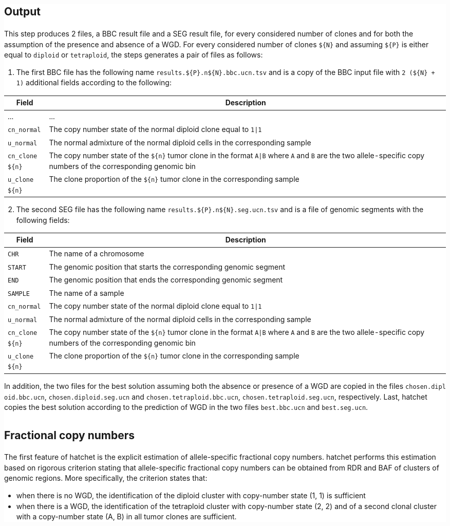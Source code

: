 ## Output

This step produces 2 files, a BBC result file and a SEG result file, for every considered number of clones and for both the assumption of the presence and absence of a WGD.
For every considered number of clones `${N}` and assuming `${P}` is either equal to `diploid` or `tetraploid`, the steps generates a pair of files as follows:

1. The first BBC file has the following name `results.${P}.n${N}.bbc.ucn.tsv` and is a copy of the BBC input file with `2 (${N} + 1)` additional fields according to the following:

| Field | Description |
|-------|-------------|
| ... | ... |
| `cn_normal` | The copy number state of the normal diploid clone equal to <code>1&#124;1</code> |
| `u_normal` | The normal admixture of the normal diploid cells in the corresponding sample |
| `cn_clone${n}` | The copy number state of the `${n}` tumor clone in the format <code>A&#124;B</code> where `A` and `B` are the two allele-specific copy numbers of the corresponding genomic bin |
| `u_clone${n}` | The clone proportion of the `${n}` tumor clone in the corresponding sample |

2. The second SEG file has the following name `results.${P}.n${N}.seg.ucn.tsv` and is a file of genomic segments with the following fields:

| Field | Description |
|-------|-------------|
| `CHR` | The name of a chromosome |
| `START` | The genomic position that starts the corresponding genomic segment |
| `END` | The genomic position that ends the corresponding genomic segment |
| `SAMPLE` | The name of a sample |
| `cn_normal` | The copy number state of the normal diploid clone equal to <code>1&#124;1</code> |
| `u_normal` | The normal admixture of the normal diploid cells in the corresponding sample |
| `cn_clone${n}` | The copy number state of the `${n}` tumor clone in the format <code>A&#124;B</code> where `A` and `B` are the two allele-specific copy numbers of the corresponding genomic bin |
| `u_clone${n}` | The clone proportion of the `${n}` tumor clone in the corresponding sample |

In addition, the two files for the best solution assuming both the absence or presence of a WGD are copied in the files `chosen.diploid.bbc.ucn`, `chosen.diploid.seg.ucn` and `chosen.tetraploid.bbc.ucn`, `chosen.tetraploid.seg.ucn`, respectively.
Last, hatchet copies the best solution according to the prediction of WGD in the two files `best.bbc.ucn` and `best.seg.ucn`.

## Fractional copy numbers

The first feature of hatchet is the explicit estimation of allele-specific fractional copy numbers.
hatchet performs this estimation based on rigorous criterion stating that allele-specific fractional copy numbers can be obtained from RDR and BAF of clusters of genomic regions.
More specifically, the criterion states that:
- when there is no WGD, the identification of the diploid cluster with copy-number state (1, 1) is sufficient
- when there is a WGD, the identification of the tetraploid cluster with copy-number state (2, 2) and of a second clonal cluster with a copy-number state (A, B) in all tumor clones are sufficient.
